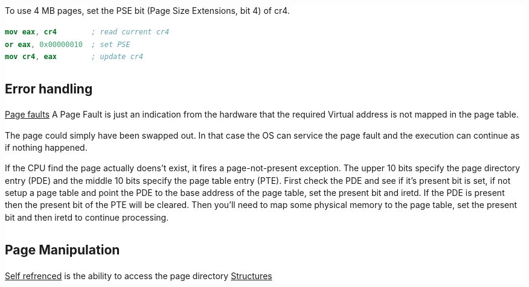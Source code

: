 To use 4 MB pages, set the PSE bit (Page Size Extensions, bit 4) of cr4.

```nasm
mov eax, cr4        ; read current cr4
or eax, 0x00000010  ; set PSE
mov cr4, eax        ; update cr4
```

## Error handling
[Page faults](https://wiki.osdev.org/Paging#Page_Faults)
A Page Fault is just an indication from the hardware that the required Virtual address is not mapped in the page table.

The page could simply have been swapped out. In that case the OS can service the page fault and the execution can continue as if nothing happened.

If the CPU find the page actually doens’t exist, it fires a page-not-present exception. The upper 10 bits specify the page directory entry (PDE) and the middle 10 bits specify the page table entry (PTE). First check the PDE and see if it’s present bit is set, if not setup a page table and point the PDE to the base address of the page table, set the present bit and iretd. If the PDE is present then the present bit of the PTE will be cleared. Then you’ll need to map some physical memory to the page table, set the present bit and then iretd to continue processing.

## Page Manipulation
[Self refrenced](https://wiki.osdev.org/Paging#Manipulation) is the ability to access the page directory
[Structures](https://wiki.osdev.org/Page_Tables)